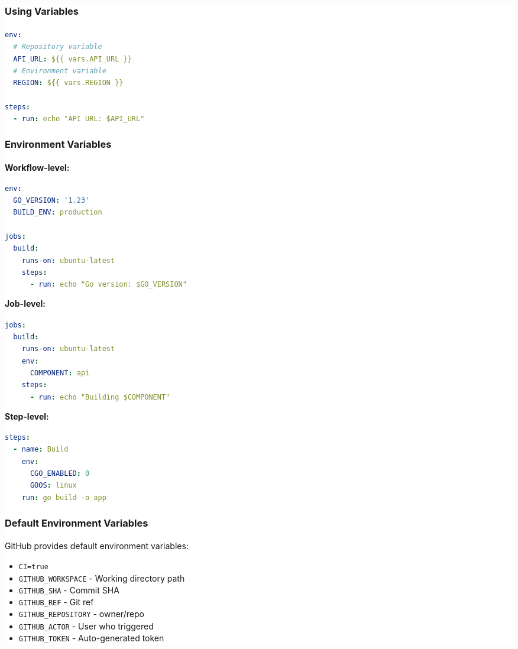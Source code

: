 ### Using Variables

```yaml
env:
  # Repository variable
  API_URL: ${{ vars.API_URL }}
  # Environment variable
  REGION: ${{ vars.REGION }}

steps:
  - run: echo "API URL: $API_URL"
```

### Environment Variables

**Workflow-level:**
```yaml
env:
  GO_VERSION: '1.23'
  BUILD_ENV: production

jobs:
  build:
    runs-on: ubuntu-latest
    steps:
      - run: echo "Go version: $GO_VERSION"
```

**Job-level:**
```yaml
jobs:
  build:
    runs-on: ubuntu-latest
    env:
      COMPONENT: api
    steps:
      - run: echo "Building $COMPONENT"
```

**Step-level:**
```yaml
steps:
  - name: Build
    env:
      CGO_ENABLED: 0
      GOOS: linux
    run: go build -o app
```

### Default Environment Variables

GitHub provides default environment variables:
- `CI=true`
- `GITHUB_WORKSPACE` - Working directory path
- `GITHUB_SHA` - Commit SHA
- `GITHUB_REF` - Git ref
- `GITHUB_REPOSITORY` - owner/repo
- `GITHUB_ACTOR` - User who triggered
- `GITHUB_TOKEN` - Auto-generated token
